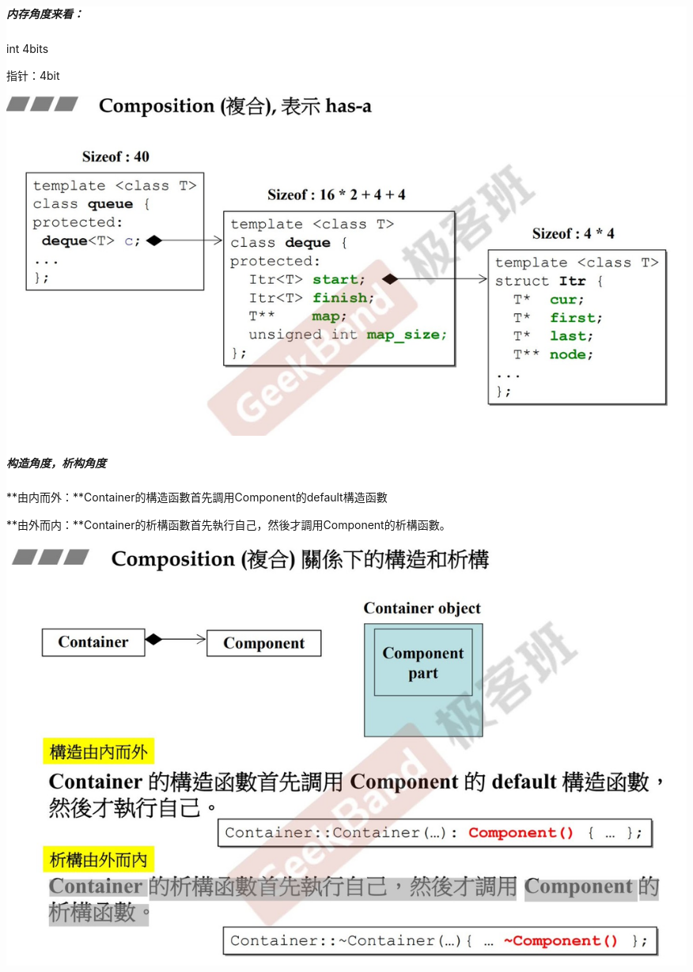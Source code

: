 ##### 内存角度来看：

int 4bits

指针：4bit

![](../imgs/OOP-Part1/composition2.jpg)

##### 构造角度，析构角度

**由内而外：**Container的構造函數首先調用Component的default構造函數

**由外而内：**Container的析構函數首先執行自己，然後才調用Component的析構函數。

![](../imgs/OOP-Part1/composition3.jpg)
